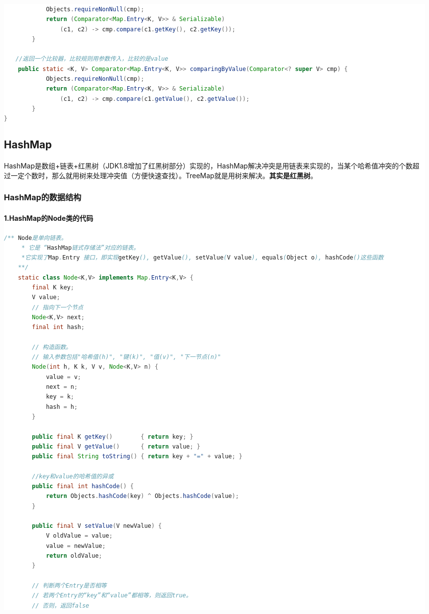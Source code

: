 ```java
            Objects.requireNonNull(cmp);
            return (Comparator<Map.Entry<K, V>> & Serializable)
                (c1, c2) -> cmp.compare(c1.getKey(), c2.getKey());
        }

　　//返回一个比较器，比较规则用参数传入，比较的是value
    public static <K, V> Comparator<Map.Entry<K, V>> comparingByValue(Comparator<? super V> cmp) {
            Objects.requireNonNull(cmp);
            return (Comparator<Map.Entry<K, V>> & Serializable)
                (c1, c2) -> cmp.compare(c1.getValue(), c2.getValue());
        }
}
```

## HashMap
HashMap是数组+链表+红黑树（JDK1.8增加了红黑树部分）实现的，HashMap解决冲突是用链表来实现的，当某个哈希值冲突的个数超过一定个数时，那么就用树来处理冲突值（方便快速查找）。TreeMap就是用树来解决。**其实是红黑树**。


### HashMap的数据结构

#### 1.HashMap的Node类的代码

```java
/** Node是单向链表。    
     * 它是 “HashMap链式存储法”对应的链表。    
     *它实现了Map.Entry 接口，即实现getKey(), getValue(), setValue(V value), equals(Object o), hashCode()这些函数  
    **/  
    static class Node<K,V> implements Map.Entry<K,V> {    
        final K key;    
        V value;    
        // 指向下一个节点    
        Node<K,V> next;    
        final int hash;    
   
        // 构造函数。    
        // 输入参数包括"哈希值(h)", "键(k)", "值(v)", "下一节点(n)"    
        Node(int h, K k, V v, Node<K,V> n) {    
            value = v;    
            next = n;    
            key = k;    
            hash = h;    
        }    
   
        public final K getKey()        { return key; }
        public final V getValue()      { return value; }
        public final String toString() { return key + "=" + value; }

        //key和value的哈希值的异或
        public final int hashCode() {
            return Objects.hashCode(key) ^ Objects.hashCode(value);
        }

        public final V setValue(V newValue) {
            V oldValue = value;
            value = newValue;
            return oldValue;
        }

        // 判断两个Entry是否相等    
        // 若两个Entry的“key”和“value”都相等，则返回true。    
        // 否则，返回false    
```